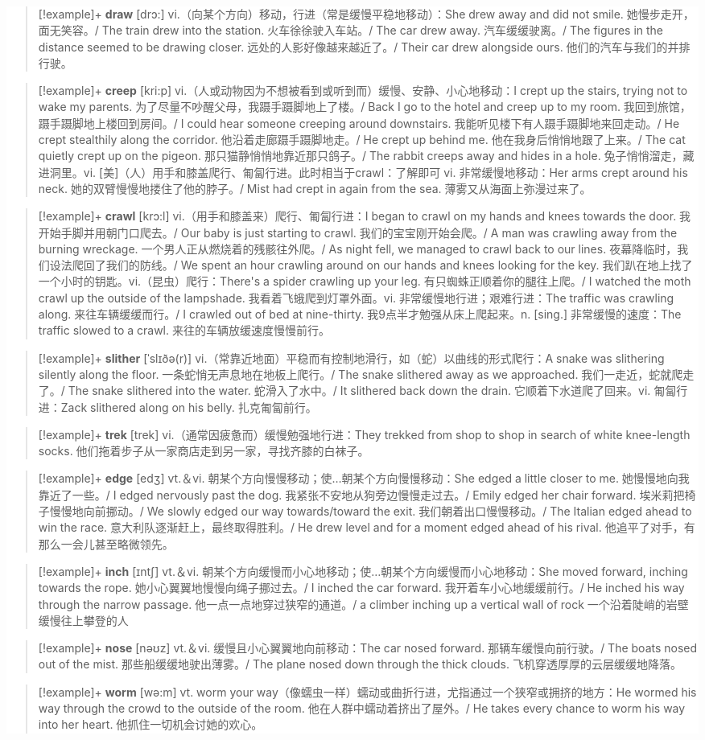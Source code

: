 >[!example]+ <span class="vocabulary">**draw**</span> [drɔ:] 
> <span class="definition">vi.（向某个方向）移动，行进（常是缓慢平稳地移动）：</span>She drew away and did not smile. 她慢步走开，面无笑容。/ The train drew into the station. 火车徐徐驶入车站。/ The car drew away. 汽车缓缓驶离。/ The figures in the distance seemed to be drawing closer. 远处的人影好像越来越近了。/ Their car drew alongside ours. 他们的汽车与我们的并排行驶。
           
>[!example]+ <span class="vocabulary">**creep**</span> [kri:p]
> <span class="definition">vi.（人或动物因为不想被看到或听到而）缓慢、安静、小心地移动：</span>I crept up the stairs, trying not to wake my parents. 为了尽量不吵醒父母，我蹑手蹑脚地上了楼。/ Back I go to the hotel and creep up to my room. 我回到旅馆，蹑手蹑脚地上楼回到房间。/ I could hear someone creeping around downstairs. 我能听见楼下有人蹑手蹑脚地来回走动。/ He crept stealthily along the corridor. 他沿着走廊蹑手蹑脚地走。/ He crept up behind me. 他在我身后悄悄地跟了上来。/ The cat quietly crept up on the pigeon. 那只猫静悄悄地靠近那只鸽子。/ The rabbit creeps away and hides in a hole. 兔子悄悄溜走，藏进洞里。<span class="definition">vi. [美]（人）用手和膝盖爬行、匍匐行进。此时相当于crawl：</span>了解即可 <span class="definition">vi. 非常缓慢地移动：</span>Her arms crept around his neck. 她的双臂慢慢地搂住了他的脖子。/ Mist had crept in again from the sea. 薄雾又从海面上弥漫过来了。           

>[!example]+ <span class="vocabulary">**crawl**</span> [krɔ:l]
 <span class="definition">vi.（用手和膝盖来）爬行、匍匐行进：</span>I began to crawl on my hands and knees towards the door. 我开始手脚并用朝门口爬去。/ Our baby is just starting to crawl. 我们的宝宝刚开始会爬。/ A man was crawling away from the burning wreckage. 一个男人正从燃烧着的残骸往外爬。/ As night fell, we managed to crawl back to our lines. 夜幕降临时，我们设法爬回了我们的防线。/ We spent an hour crawling around on our hands and knees looking for the key. 我们趴在地上找了一个小时的钥匙。<span class="definition">vi.（昆虫）爬行：</span>There's a spider crawling up your leg. 有只蜘蛛正顺着你的腿往上爬。/ I watched the moth crawl up the outside of the lampshade. 我看着飞蛾爬到灯罩外面。<span class="definition">vi. 非常缓慢地行进；艰难行进：</span>The traffic was crawling along. 来往车辆缓缓而行。/ I crawled out of bed at nine-thirty. 我9点半才勉强从床上爬起来。<span class="definition">n. [sing.] 非常缓慢的速度：</span>The traffic slowed to a crawl. 来往的车辆放缓速度慢慢前行。
             
>[!example]+ <span class="vocabulary">**slither**</span> [ˈslɪðə(r)]
> <span class="definition">vi.（常靠近地面）平稳而有控制地滑行，如（蛇）以曲线的形式爬行：</span>A snake was slithering silently along the floor. 一条蛇悄无声息地在地板上爬行。/ The snake slithered away as we approached. 我们一走近，蛇就爬走了。/ The snake slithered into the water. 蛇滑入了水中。/ It slithered back down the drain. 它顺着下水道爬了回来。<span class="definition">vi. 匍匐行进：</span>Zack slithered along on his belly. 扎克匍匐前行。

>[!example]+ <span class="vocabulary">**trek**</span> [trek]
> <span class="definition">vi.（通常因疲惫而）缓慢勉强地行进：</span>They trekked from shop to shop in search of white knee-length socks. 他们拖着步子从一家商店走到另一家，寻找齐膝的白袜子。
           
>[!example]+ <span class="vocabulary">**edge**</span> [edӡ] 
> <span class="definition">vt.＆vi. 朝某个方向慢慢移动；使…朝某个方向慢慢移动：</span>She edged a little closer to me. 她慢慢地向我靠近了一些。/ I edged nervously past the dog. 我紧张不安地从狗旁边慢慢走过去。/ Emily edged her chair forward. 埃米莉把椅子慢慢地向前挪动。/ We slowly edged our way towards/toward the exit. 我们朝着出口慢慢移动。/ The Italian edged ahead to win the race. 意大利队逐渐赶上，最终取得胜利。/ He drew level and for a moment edged ahead of his rival. 他追平了对手，有那么一会儿甚至略微领先。

>[!example]+ <span class="vocabulary">**inch**</span> [ɪntʃ] 
> <span class="definition">vt.＆vi. 朝某个方向缓慢而小心地移动；使…朝某个方向缓慢而小心地移动：</span>She moved forward, inching towards the rope. 她小心翼翼地慢慢向绳子挪过去。/ I inched the car forward. 我开着车小心地缓缓前行。/ He inched his way through the narrow passage. 他一点一点地穿过狭窄的通道。/ a climber inching up a vertical wall of rock 一个沿着陡峭的岩壁缓慢往上攀登的人

>[!example]+ <span class="vocabulary">**nose**</span> [nəʊz] 
> <span class="definition">vt.＆vi. 缓慢且小心翼翼地向前移动：</span>The car nosed forward. 那辆车缓慢向前行驶。/ The boats nosed out of the mist. 那些船缓缓地驶出薄雾。/ The plane nosed down through the thick clouds. 飞机穿透厚厚的云层缓缓地降落。

>[!example]+ <span class="vocabulary">**worm**</span> [wə:m] 
> <span class="definition">vt. worm your way（像蠕虫一样）蠕动或曲折行进，尤指通过一个狭窄或拥挤的地方：</span>He wormed his way through the crowd to the outside of the room. 他在人群中蠕动着挤出了屋外。/ He takes every chance to worm his way into her heart. 他抓住一切机会讨她的欢心。
            